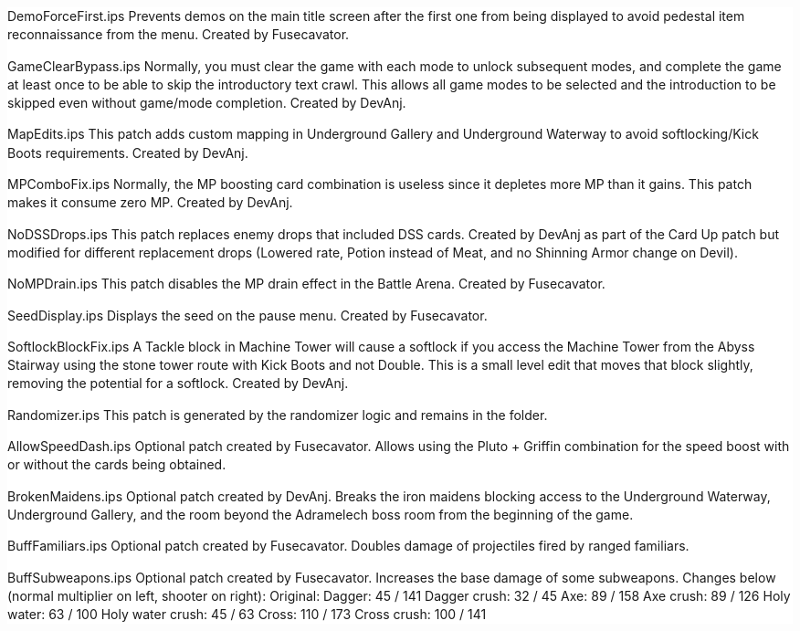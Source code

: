 DemoForceFirst.ips
Prevents demos on the main title screen after the first one from being displayed to avoid pedestal item reconnaissance from the menu.
Created by Fusecavator.

GameClearBypass.ips
Normally, you must clear the game with each mode to unlock subsequent modes, and complete the game at least once to be able to skip the introductory text crawl.
This allows all game modes to be selected and the introduction to be skipped even without game/mode completion. Created by DevAnj.

MapEdits.ips
This patch adds custom mapping in Underground Gallery and Underground Waterway to avoid softlocking/Kick Boots requirements. Created by DevAnj.

MPComboFix.ips
Normally, the MP boosting card combination is useless since it depletes more MP than it gains.
This patch makes it consume zero MP. Created by DevAnj.

NoDSSDrops.ips
This patch replaces enemy drops that included DSS cards. Created by DevAnj as part of the Card Up patch
but modified for different replacement drops (Lowered rate, Potion instead of Meat, and no Shinning Armor change on Devil).

NoMPDrain.ips
This patch disables the MP drain effect in the Battle Arena. Created by Fusecavator.

SeedDisplay.ips
Displays the seed on the pause menu. Created by Fusecavator.

SoftlockBlockFix.ips
A Tackle block in Machine Tower will cause a softlock if you access the Machine Tower from the Abyss Stairway using the stone tower route with Kick Boots and not Double.
This is a small level edit that moves that block slightly, removing the potential for a softlock. Created by DevAnj.

Randomizer.ips
This patch is generated by the randomizer logic and remains in the folder.

AllowSpeedDash.ips
Optional patch created by Fusecavator. Allows using the Pluto + Griffin combination for the speed boost with or without the cards being obtained.

BrokenMaidens.ips
Optional patch created by DevAnj. Breaks the iron maidens blocking access to the Underground Waterway, Underground Gallery, and the room beyond the
Adramelech boss room from the beginning of the game.

BuffFamiliars.ips
Optional patch created by Fusecavator. Doubles damage of projectiles fired by ranged familiars.

BuffSubweapons.ips
Optional patch created by Fusecavator. Increases the base damage of some subweapons. Changes below (normal multiplier on left, shooter on right):
  Original: 
    Dagger: 45 / 141
    Dagger crush: 32 / 45
    Axe: 89 / 158
    Axe crush: 89 / 126
    Holy water: 63 / 100
    Holy water crush: 45 / 63
    Cross: 110 / 173
    Cross crush: 100 / 141
